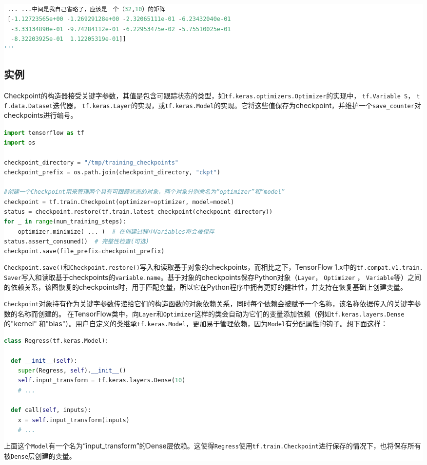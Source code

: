 ```python
 ... ...中间是我自己省略了，应该是一个（32,10）的矩阵
 [-1.12723565e+00 -1.26929128e+00 -2.32065111e-01 -6.23432040e-01
  -3.33134890e-01 -9.74284112e-01 -6.22953475e-02 -5.75510025e-01
  -8.32203925e-01  1.12205319e-01]]
'''
```

## 实例
Checkpoint的构造器接受关键字参数，其值是包含可跟踪状态的类型，如`tf.keras.optimizers.Optimizer`的实现中， `tf.Variable S`， `tf.data.Dataset`迭代器， `tf.keras.Layer`的实现，或`tf.keras.Model`的实现。它将这些值保存为checkpoint，并维护一个`save_counter`对checkpoints进行编号。

```python
import tensorflow as tf
import os

checkpoint_directory = "/tmp/training_checkpoints"
checkpoint_prefix = os.path.join(checkpoint_directory, "ckpt")

#创建一个Checkpoint用来管理两个具有可跟踪状态的对象，两个对象分别命名为“optimizer”和“model”
checkpoint = tf.train.Checkpoint(optimizer=optimizer, model=model)
status = checkpoint.restore(tf.train.latest_checkpoint(checkpoint_directory))
for _ in range(num_training_steps):
	optimizer.minimize( ... )  # 在创建过程中Variables将会被保存
status.assert_consumed()  # 完整性检查(可选)
checkpoint.save(file_prefix=checkpoint_prefix)

```

`Checkpoint.save()`和`Checkpoint.restore()`写入和读取基于对象的checkpoints，而相比之下，TensorFlow 1.x中的`tf.compat.v1.train.Saver`写入和读取基于checkpoints的`variable.name`。基于对象的checkpoints保存Python对象（`Layer`， `Optimizer` ， `Variable`等）之间的依赖关系，该图恢复的checkpoints时，用于匹配变量，所以它在Python程序中拥有更好的健壮性，并支持在恢复基础上创建变量。

`Checkpoint`对象持有作为关键字参数传递给它们的构造函数的对象依赖关系，同时每个依赖会被赋予一个名称，该名称依据传入的关键字参数的名称而创建的。 在TensorFlow类中，向`Layer`和`Optimizer`这样的类会自动为它们的变量添加依赖（例如`tf.keras.layers.Dense` 的"kernel" 和"bias"）。用户自定义的类继承`tf.keras.Model`，更加易于管理依赖，因为`Model`有分配属性的钩子。想下面这样：

```python
class Regress(tf.keras.Model):

  def __init__(self):
    super(Regress, self).__init__()
    self.input_transform = tf.keras.layers.Dense(10)
    # ...

  def call(self, inputs):
    x = self.input_transform(inputs)
    # ...
```

上面这个`Model`有一个名为“input_transform”的Dense层依赖。这使得`Regress`使用`tf.train.Checkpoint`进行保存的情况下，也将保存所有被`Dense`层创建的变量。
